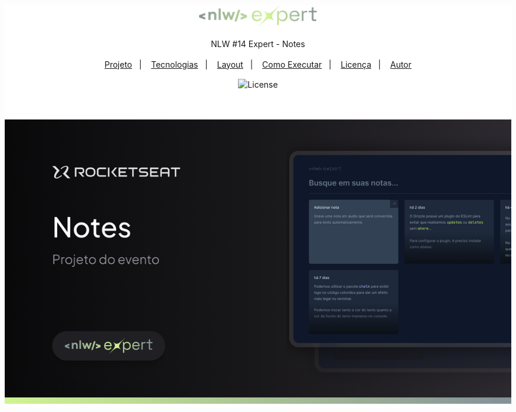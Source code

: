 <p align="center">
  <img src="./.github/nlw-expert-logo.svg" style="max-width: 200px" />
</p>

<p align="center">NLW #14 Expert - Notes</p>

<p align="center">
  <a href="#-projeto">Projeto</a>&nbsp;&nbsp;&nbsp;|&nbsp;&nbsp;&nbsp;
  <a href="#-tecnologias">Tecnologias</a>&nbsp;&nbsp;&nbsp;|&nbsp;&nbsp;&nbsp;
  <a href="#-layout">Layout</a>&nbsp;&nbsp;&nbsp;|&nbsp;&nbsp;&nbsp;
  <a href="#-como-executar">Como Executar</a>&nbsp;&nbsp;&nbsp;|&nbsp;&nbsp;&nbsp;
  <a href="#-licença">Licença</a>&nbsp;&nbsp;&nbsp;|&nbsp;&nbsp;&nbsp;
  <a href="#autor">Autor</a>
</p>

<p align="center">
  <img alt="License" src="https://img.shields.io/static/v1?label=license&message=MIT&color=8B5CF6&labelColor=000000">
</p>

<br>

<p align="center">
  <img alt="Projeto Notes" src="./.github/preview.png" width="100%">
</p>
